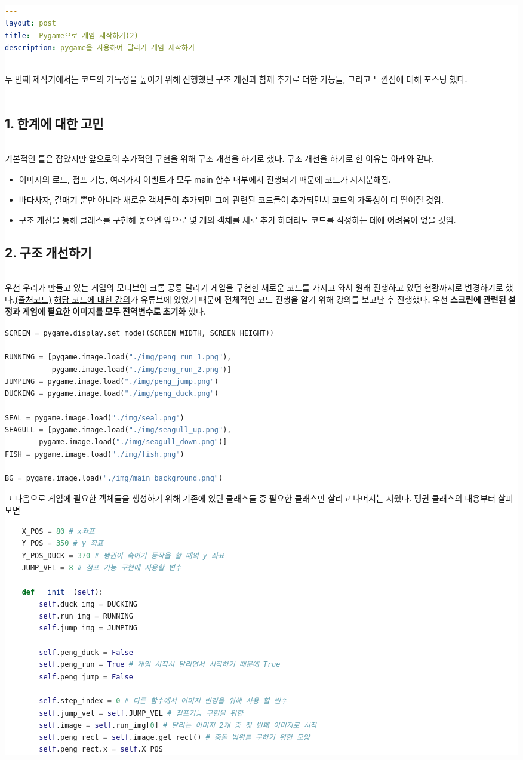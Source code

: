 ```yaml
---
layout: post
title:  Pygame으로 게임 제작하기(2)
description: pygame을 사용하여 달리기 게임 제작하기
---
```

두 번째 제작기에서는 코드의 가독성을 높이기 위해 진행했던 구조 개선과 함께 추가로 더한 기능들, 그리고 느낀점에 대해 포스팅 했다.
<br><br>

## 1. 한계에 대한 고민
<hr>

기본적인 틀은 잡았지만 앞으로의 추가적인 구현을 위해 구조 개선을 하기로 했다. 구조 개선을 하기로 한 이유는 아래와 같다.

- 이미지의 로드, 점프 기능, 여러가지 이벤트가 모두 main 함수 내부에서 진행되기 때문에 코드가 지저분해짐.

- 바다사자, 갈매기 뿐만 아니라 새로운 객체들이 추가되면 그에 관련된 코드들이 추가되면서 코드의 가독성이 더 떨어질 것임. 

- 구조 개선을 통해 클래스를 구현해 놓으면 앞으로 몇 개의 객체를 새로 추가 하더라도 코드를 작성하는 데에 어려움이 없을 것임.


## 2. 구조 개선하기
<hr>

우선 우리가 만들고 있는 게임의 모티브인 크롬 공룡 달리기 게임을 구현한 새로운 코드를 가지고 와서 원래 진행하고 있던 현황까지로 변경하기로 했다.[(출처코드)](https://github.com/maxontech/chrome-dinosaur) [해당 코드에 대한 강의](https://www.youtube.com/watch?v=wtEhZNdgNuA)가 유튜브에 있었기 때문에 전체적인 코드 진행을 알기 위해 강의를 보고난 후 진행했다. 우선 **스크린에 관련된 설정과 게임에 필요한 이미지를 모두 전역변수로 초기화** 했다.

```python
SCREEN = pygame.display.set_mode((SCREEN_WIDTH, SCREEN_HEIGHT))

RUNNING = [pygame.image.load("./img/peng_run_1.png"),
           pygame.image.load("./img/peng_run_2.png")]
JUMPING = pygame.image.load("./img/peng_jump.png")
DUCKING = pygame.image.load("./img/peng_duck.png")

SEAL = pygame.image.load("./img/seal.png")
SEAGULL = [pygame.image.load("./img/seagull_up.png"), 
        pygame.image.load("./img/seagull_down.png")]
FISH = pygame.image.load("./img/fish.png")

BG = pygame.image.load("./img/main_background.png")
```

그 다음으로 게임에 필요한 객체들을 생성하기 위해 기존에 있던 클래스들 중 필요한 클래스만 살리고 나머지는 지웠다. 펭귄 클래스의 내용부터 살펴보면

```python
    X_POS = 80 # x좌표 
    Y_POS = 350 # y 좌표
    Y_POS_DUCK = 370 # 펭귄이 숙이기 동작을 할 때의 y 좌표
    JUMP_VEL = 8 # 점프 기능 구현에 사용할 변수
    
    def __init__(self):
        self.duck_img = DUCKING
        self.run_img = RUNNING
        self.jump_img = JUMPING

        self.peng_duck = False
        self.peng_run = True # 게임 시작시 달리면서 시작하기 때문에 True
        self.peng_jump = False

        self.step_index = 0 # 다른 함수에서 이미지 변경을 위해 사용 할 변수
        self.jump_vel = self.JUMP_VEL # 점프기능 구현을 위한 
        self.image = self.run_img[0] # 달리는 이미지 2개 중 첫 번째 이미지로 시작
        self.peng_rect = self.image.get_rect() # 충돌 범위를 구하기 위한 모양
        self.peng_rect.x = self.X_POS
```
